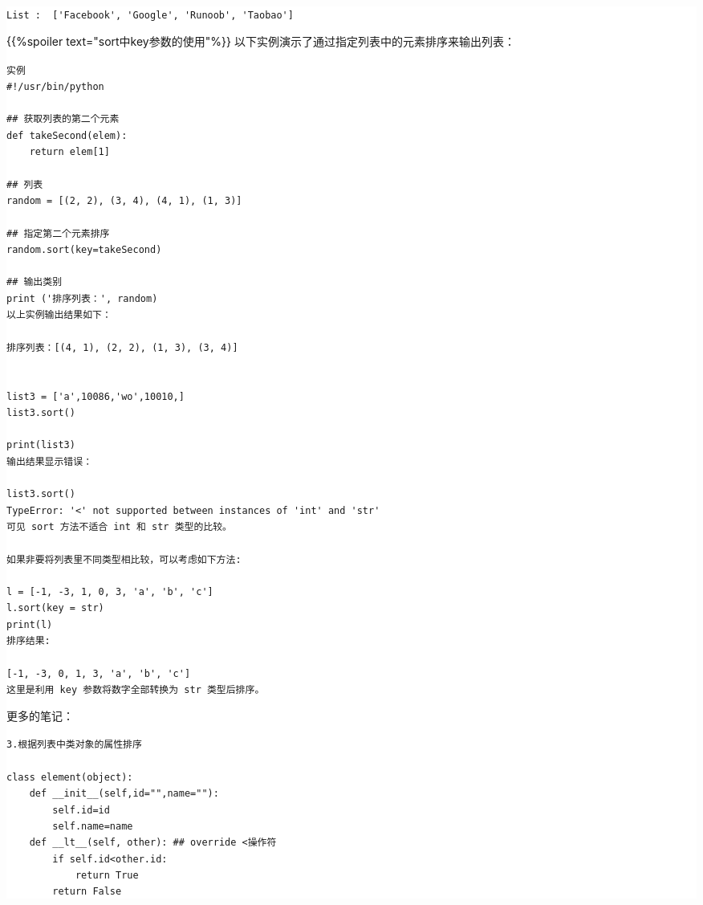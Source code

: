     List :  ['Facebook', 'Google', 'Runoob', 'Taobao']

{{%spoiler text=\"sort中key参数的使用\"%}}
以下实例演示了通过指定列表中的元素排序来输出列表：

    实例
    #!/usr/bin/python
    
    ## 获取列表的第二个元素
    def takeSecond(elem):
        return elem[1]
    
    ## 列表
    random = [(2, 2), (3, 4), (4, 1), (1, 3)]
    
    ## 指定第二个元素排序
    random.sort(key=takeSecond)
    
    ## 输出类别
    print ('排序列表：', random)
    以上实例输出结果如下：

    排序列表：[(4, 1), (2, 2), (1, 3), (3, 4)]


    list3 = ['a',10086,'wo',10010,]
    list3.sort()

    print(list3)
    输出结果显示错误：

    list3.sort()
    TypeError: '<' not supported between instances of 'int' and 'str'
    可见 sort 方法不适合 int 和 str 类型的比较。

    如果非要将列表里不同类型相比较，可以考虑如下方法:

    l = [-1, -3, 1, 0, 3, 'a', 'b', 'c']
    l.sort(key = str)
    print(l)
    排序结果:

    [-1, -3, 0, 1, 3, 'a', 'b', 'c']
    这里是利用 key 参数将数字全部转换为 str 类型后排序。


更多的笔记：

    3.根据列表中类对象的属性排序

    class element(object):  
        def __init__(self,id="",name=""):  
            self.id=id  
            self.name=name  
        def __lt__(self, other): ## override <操作符  
            if self.id<other.id:  
                return True  
            return False  
    
